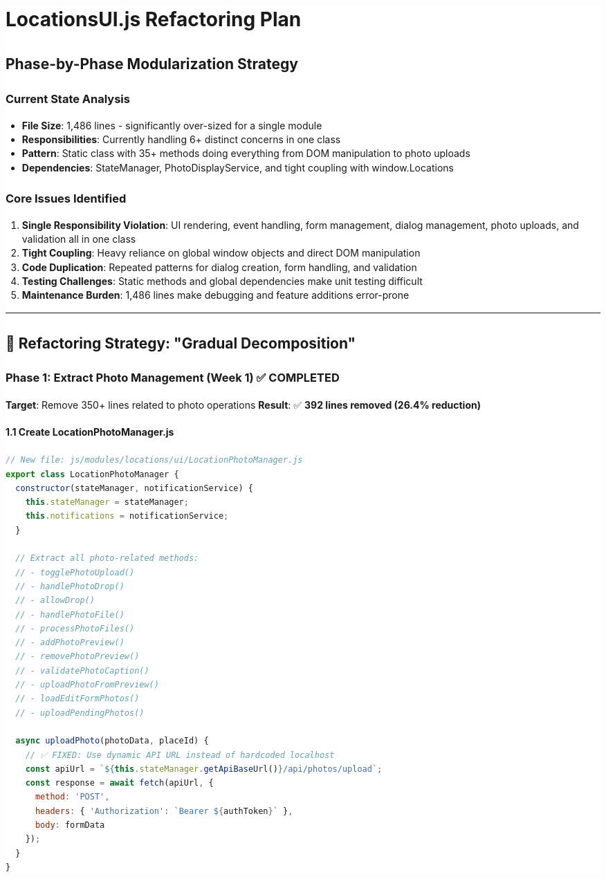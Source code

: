 # LocationsUI.js Refactoring Plan
## Phase-by-Phase Modularization Strategy

### Current State Analysis
- **File Size**: 1,486 lines - significantly over-sized for a single module
- **Responsibilities**: Currently handling 6+ distinct concerns in one class
- **Pattern**: Static class with 35+ methods doing everything from DOM manipulation to photo uploads
- **Dependencies**: StateManager, PhotoDisplayService, and tight coupling with window.Locations

### Core Issues Identified
1. **Single Responsibility Violation**: UI rendering, event handling, form management, dialog management, photo uploads, and validation all in one class
2. **Tight Coupling**: Heavy reliance on global window objects and direct DOM manipulation
3. **Code Duplication**: Repeated patterns for dialog creation, form handling, and validation
4. **Testing Challenges**: Static methods and global dependencies make unit testing difficult
5. **Maintenance Burden**: 1,486 lines make debugging and feature additions error-prone

---

## 🎯 Refactoring Strategy: "Gradual Decomposition"

### Phase 1: Extract Photo Management (Week 1) ✅ COMPLETED
**Target**: Remove 350+ lines related to photo operations
**Result**: ✅ **392 lines removed (26.4% reduction)**

#### 1.1 Create LocationPhotoManager.js
```javascript
// New file: js/modules/locations/ui/LocationPhotoManager.js
export class LocationPhotoManager {
  constructor(stateManager, notificationService) {
    this.stateManager = stateManager;
    this.notifications = notificationService;
  }
  
  // Extract all photo-related methods:
  // - togglePhotoUpload()
  // - handlePhotoDrop()
  // - allowDrop()
  // - handlePhotoFile()
  // - processPhotoFiles()
  // - addPhotoPreview()
  // - removePhotoPreview()
  // - validatePhotoCaption()
  // - uploadPhotoFromPreview()
  // - loadEditFormPhotos()
  // - uploadPendingPhotos()
  
  async uploadPhoto(photoData, placeId) {
    // ✅ FIXED: Use dynamic API URL instead of hardcoded localhost
    const apiUrl = `${this.stateManager.getApiBaseUrl()}/api/photos/upload`;
    const response = await fetch(apiUrl, {
      method: 'POST',
      headers: { 'Authorization': `Bearer ${authToken}` },
      body: formData
    });
  }
}
```
